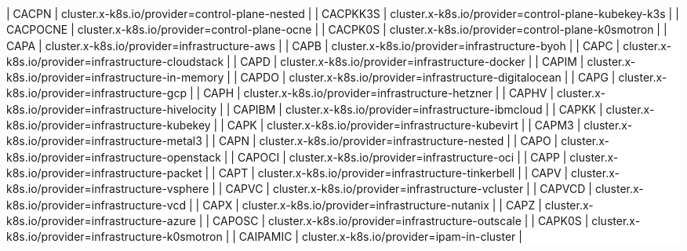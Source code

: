 | CACPN         | cluster.x-k8s.io/provider=control-plane-nested        |
| CACPKK3S      | cluster.x-k8s.io/provider=control-plane-kubekey-k3s   |
| CACPOCNE      | cluster.x-k8s.io/provider=control-plane-ocne          |
| CACPK0S       | cluster.x-k8s.io/provider=control-plane-k0smotron     |
| CAPA          | cluster.x-k8s.io/provider=infrastructure-aws          |
| CAPB          | cluster.x-k8s.io/provider=infrastructure-byoh         |
| CAPC          | cluster.x-k8s.io/provider=infrastructure-cloudstack   |
| CAPD          | cluster.x-k8s.io/provider=infrastructure-docker       |
| CAPIM         | cluster.x-k8s.io/provider=infrastructure-in-memory    |
| CAPDO         | cluster.x-k8s.io/provider=infrastructure-digitalocean |
| CAPG          | cluster.x-k8s.io/provider=infrastructure-gcp          |
| CAPH          | cluster.x-k8s.io/provider=infrastructure-hetzner      |
| CAPHV         | cluster.x-k8s.io/provider=infrastructure-hivelocity   |
| CAPIBM        | cluster.x-k8s.io/provider=infrastructure-ibmcloud     |
| CAPKK         | cluster.x-k8s.io/provider=infrastructure-kubekey      |
| CAPK          | cluster.x-k8s.io/provider=infrastructure-kubevirt     |
| CAPM3         | cluster.x-k8s.io/provider=infrastructure-metal3       |
| CAPN          | cluster.x-k8s.io/provider=infrastructure-nested       |
| CAPO          | cluster.x-k8s.io/provider=infrastructure-openstack    |
| CAPOCI        | cluster.x-k8s.io/provider=infrastructure-oci          |
| CAPP          | cluster.x-k8s.io/provider=infrastructure-packet       |
| CAPT          | cluster.x-k8s.io/provider=infrastructure-tinkerbell   |
| CAPV          | cluster.x-k8s.io/provider=infrastructure-vsphere      |
| CAPVC         | cluster.x-k8s.io/provider=infrastructure-vcluster     |
| CAPVCD        | cluster.x-k8s.io/provider=infrastructure-vcd          |
| CAPX          | cluster.x-k8s.io/provider=infrastructure-nutanix      |
| CAPZ          | cluster.x-k8s.io/provider=infrastructure-azure        |
| CAPOSC        | cluster.x-k8s.io/provider=infrastructure-outscale     |
| CAPK0S        | cluster.x-k8s.io/provider=infrastructure-k0smotron    |
| CAIPAMIC      | cluster.x-k8s.io/provider=ipam-in-cluster             |
